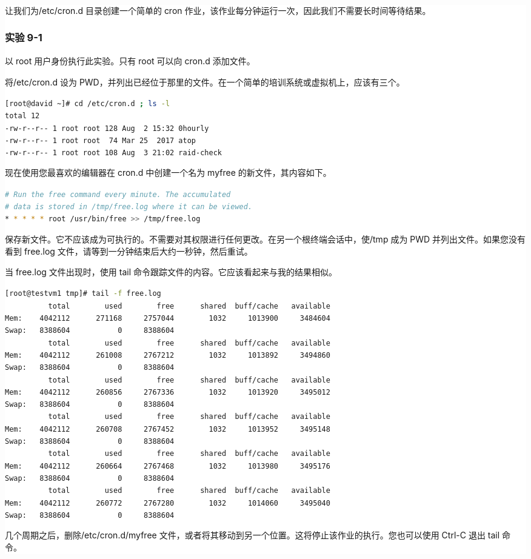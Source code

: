 让我们为/etc/cron.d 目录创建一个简单的 cron 作业，该作业每分钟运行一次，因此我们不需要长时间等待结果。

### 实验 9-1

以 root 用户身份执行此实验。只有 root 可以向 cron.d 添加文件。

将/etc/cron.d 设为 PWD，并列出已经位于那里的文件。在一个简单的培训系统或虚拟机上，应该有三个。

```sh
[root@david ~]# cd /etc/cron.d ; ls -l
total 12
-rw-r--r-- 1 root root 128 Aug  2 15:32 0hourly
-rw-r--r-- 1 root root  74 Mar 25  2017 atop
-rw-r--r-- 1 root root 108 Aug  3 21:02 raid-check

```

现在使用您最喜欢的编辑器在 cron.d 中创建一个名为 myfree 的新文件，其内容如下。

```sh
# Run the free command every minute. The accumulated
# data is stored in /tmp/free.log where it can be viewed.
* * * * * root /usr/bin/free >> /tmp/free.log

```

保存新文件。它不应该成为可执行的。不需要对其权限进行任何更改。在另一个根终端会话中，使/tmp 成为 PWD 并列出文件。如果您没有看到 free.log 文件，请等到一分钟结束后大约一秒钟，然后重试。

当 free.log 文件出现时，使用 tail 命令跟踪文件的内容。它应该看起来与我的结果相似。

```sh
[root@testvm1 tmp]# tail -f free.log
          total        used        free      shared  buff/cache   available
Mem:    4042112      271168     2757044        1032     1013900     3484604
Swap:   8388604           0     8388604
          total        used        free      shared  buff/cache   available
Mem:    4042112      261008     2767212        1032     1013892     3494860
Swap:   8388604           0     8388604
          total        used        free      shared  buff/cache   available
Mem:    4042112      260856     2767336        1032     1013920     3495012
Swap:   8388604           0     8388604
          total        used        free      shared  buff/cache   available
Mem:    4042112      260708     2767452        1032     1013952     3495148
Swap:   8388604           0     8388604
          total        used        free      shared  buff/cache   available
Mem:    4042112      260664     2767468        1032     1013980     3495176
Swap:   8388604           0     8388604
          total        used        free      shared  buff/cache   available
Mem:    4042112      260772     2767280        1032     1014060     3495040
Swap:   8388604           0     8388604

```

几个周期之后，删除/etc/cron.d/myfree 文件，或者将其移动到另一个位置。这将停止该作业的执行。您也可以使用 Ctrl-C 退出 tail 命令。
